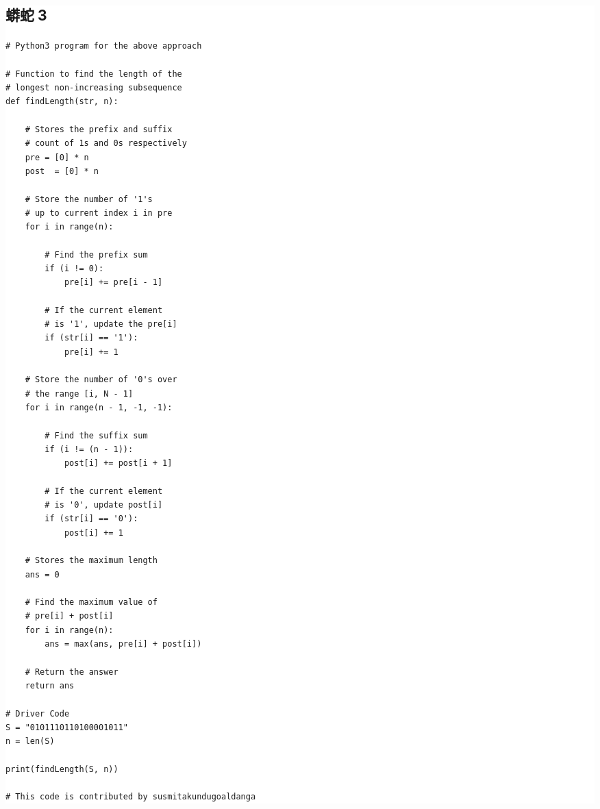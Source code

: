 ## 蟒蛇 3

```
# Python3 program for the above approach

# Function to find the length of the
# longest non-increasing subsequence
def findLength(str, n):

    # Stores the prefix and suffix
    # count of 1s and 0s respectively
    pre = [0] * n
    post  = [0] * n

    # Store the number of '1's
    # up to current index i in pre
    for i in range(n):

        # Find the prefix sum
        if (i != 0):
            pre[i] += pre[i - 1]

        # If the current element
        # is '1', update the pre[i]
        if (str[i] == '1'):
            pre[i] += 1

    # Store the number of '0's over
    # the range [i, N - 1]
    for i in range(n - 1, -1, -1):

        # Find the suffix sum
        if (i != (n - 1)):
            post[i] += post[i + 1]

        # If the current element
        # is '0', update post[i]
        if (str[i] == '0'):
            post[i] += 1

    # Stores the maximum length
    ans = 0

    # Find the maximum value of
    # pre[i] + post[i]
    for i in range(n):
        ans = max(ans, pre[i] + post[i])

    # Return the answer
    return ans

# Driver Code
S = "0101110110100001011"
n = len(S)

print(findLength(S, n))

# This code is contributed by susmitakundugoaldanga
```
